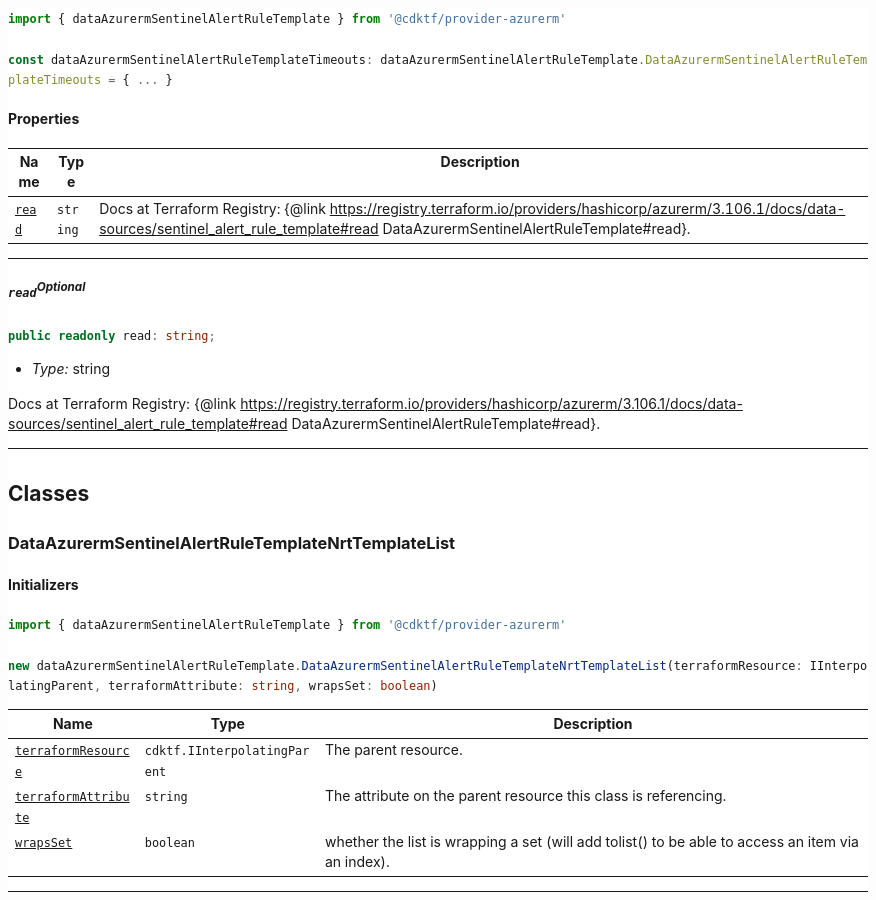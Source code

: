```typescript
import { dataAzurermSentinelAlertRuleTemplate } from '@cdktf/provider-azurerm'

const dataAzurermSentinelAlertRuleTemplateTimeouts: dataAzurermSentinelAlertRuleTemplate.DataAzurermSentinelAlertRuleTemplateTimeouts = { ... }
```

#### Properties <a name="Properties" id="Properties"></a>

| **Name** | **Type** | **Description** |
| --- | --- | --- |
| <code><a href="#@cdktf/provider-azurerm.dataAzurermSentinelAlertRuleTemplate.DataAzurermSentinelAlertRuleTemplateTimeouts.property.read">read</a></code> | <code>string</code> | Docs at Terraform Registry: {@link https://registry.terraform.io/providers/hashicorp/azurerm/3.106.1/docs/data-sources/sentinel_alert_rule_template#read DataAzurermSentinelAlertRuleTemplate#read}. |

---

##### `read`<sup>Optional</sup> <a name="read" id="@cdktf/provider-azurerm.dataAzurermSentinelAlertRuleTemplate.DataAzurermSentinelAlertRuleTemplateTimeouts.property.read"></a>

```typescript
public readonly read: string;
```

- *Type:* string

Docs at Terraform Registry: {@link https://registry.terraform.io/providers/hashicorp/azurerm/3.106.1/docs/data-sources/sentinel_alert_rule_template#read DataAzurermSentinelAlertRuleTemplate#read}.

---

## Classes <a name="Classes" id="Classes"></a>

### DataAzurermSentinelAlertRuleTemplateNrtTemplateList <a name="DataAzurermSentinelAlertRuleTemplateNrtTemplateList" id="@cdktf/provider-azurerm.dataAzurermSentinelAlertRuleTemplate.DataAzurermSentinelAlertRuleTemplateNrtTemplateList"></a>

#### Initializers <a name="Initializers" id="@cdktf/provider-azurerm.dataAzurermSentinelAlertRuleTemplate.DataAzurermSentinelAlertRuleTemplateNrtTemplateList.Initializer"></a>

```typescript
import { dataAzurermSentinelAlertRuleTemplate } from '@cdktf/provider-azurerm'

new dataAzurermSentinelAlertRuleTemplate.DataAzurermSentinelAlertRuleTemplateNrtTemplateList(terraformResource: IInterpolatingParent, terraformAttribute: string, wrapsSet: boolean)
```

| **Name** | **Type** | **Description** |
| --- | --- | --- |
| <code><a href="#@cdktf/provider-azurerm.dataAzurermSentinelAlertRuleTemplate.DataAzurermSentinelAlertRuleTemplateNrtTemplateList.Initializer.parameter.terraformResource">terraformResource</a></code> | <code>cdktf.IInterpolatingParent</code> | The parent resource. |
| <code><a href="#@cdktf/provider-azurerm.dataAzurermSentinelAlertRuleTemplate.DataAzurermSentinelAlertRuleTemplateNrtTemplateList.Initializer.parameter.terraformAttribute">terraformAttribute</a></code> | <code>string</code> | The attribute on the parent resource this class is referencing. |
| <code><a href="#@cdktf/provider-azurerm.dataAzurermSentinelAlertRuleTemplate.DataAzurermSentinelAlertRuleTemplateNrtTemplateList.Initializer.parameter.wrapsSet">wrapsSet</a></code> | <code>boolean</code> | whether the list is wrapping a set (will add tolist() to be able to access an item via an index). |

---